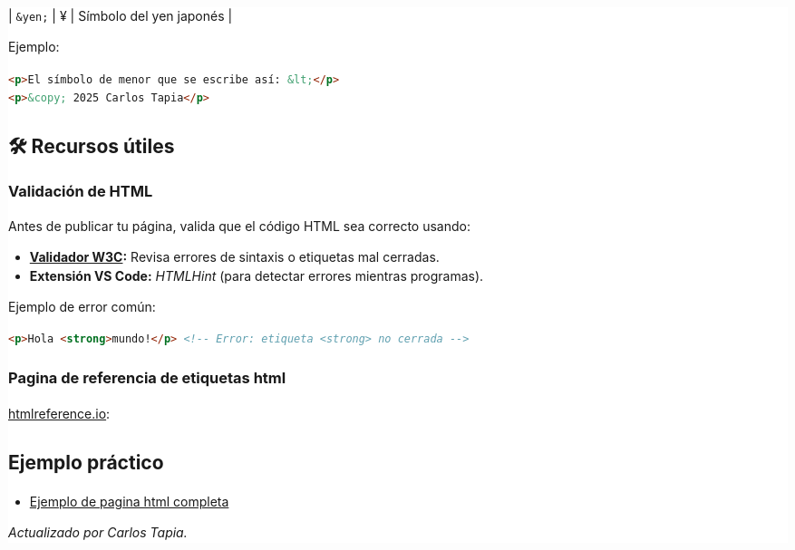 | `&yen;`  | ¥         | Símbolo del yen japonés                               |

Ejemplo:

```html
<p>El símbolo de menor que se escribe así: &lt;</p>
<p>&copy; 2025 Carlos Tapia</p>
```

## 🛠️ Recursos útiles

### Validación de HTML

Antes de publicar tu página, valida que el código HTML sea correcto usando:

- **[Validador W3C](https://validator.w3.org/):** Revisa errores de sintaxis o etiquetas mal cerradas.
- **Extensión VS Code:** _HTMLHint_ (para detectar errores mientras programas).

Ejemplo de error común:

```html
<p>Hola <strong>mundo!</p> <!-- Error: etiqueta <strong> no cerrada -->
```

### Pagina de referencia de etiquetas html

[htmlreference.io](https://htmlreference.io/):

## Ejemplo práctico
- [Ejemplo de pagina html completa](./index.html)

_Actualizado por Carlos Tapia._
